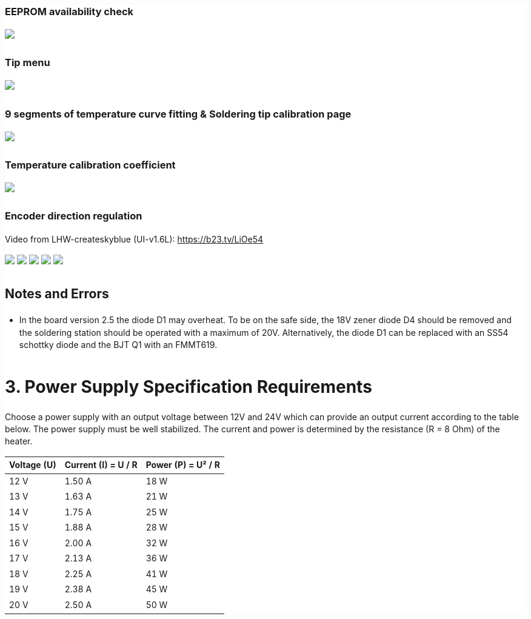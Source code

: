 ### EEPROM availability check

![](software/UI_upgrade_by_createskyblue/img/readme/3.jpg)

### Tip menu

![](software/UI_upgrade_by_createskyblue/img/readme/4.jpg)

### 9 segments of temperature curve fitting & Soldering tip calibration page

![](software/UI_upgrade_by_createskyblue/img/readme/5.jpg)

### Temperature calibration coefficient

![](software/UI_upgrade_by_createskyblue/img/readme/6.jpg)

### Encoder direction regulation

Video from LHW-createskyblue (UI-v1.6L): https://b23.tv/LiOe54
	
![](https://image.lceda.cn/pullimage/dD94Lz6baKfVFCMcqzb7acjT7sRY7NwJ7NaJmOt9.gif)
![](https://image.lceda.cn/pullimage/zIsCozlXO0gjzfxcF4wCfAmhQwTKoQBLKd5zZtRd.gif)
![](https://image.lceda.cn/pullimage/cfhvmAOQPhwq7iCPhLvNDeRbOcbccIucCHhU2Abj.gif)
![](https://image.lceda.cn/pullimage/ij3I4sFpNrQPefPdkgIqGjraDEWEPJYjb4974HlC.gif)
![](https://image.lceda.cn/pullimage/OsLI0MkxMrv7w0GgVg1tZPt6CMrcyhoFSeOnWrzp.gif)

## Notes and Errors

- In the board version 2.5 the diode D1 may overheat. To be on the safe side, the 18V zener diode D4 should be removed and the soldering station should be operated with a maximum of 20V. Alternatively, the diode D1 can be replaced with an SS54 schottky diode and the BJT Q1 with an FMMT619. 

# 3. Power Supply Specification Requirements #

Choose a power supply with an output voltage between 12V and 24V which can provide an output current according to the table below. The power supply must be well stabilized. The current and power is determined by the resistance (R = 8 Ohm) of the heater.

|Voltage (U)|Current (I) = U / R|Power (P) = U² / R|
|-|-|-|
|12 V|1.50 A|18 W|
|13 V|1.63 A|21 W|
|14 V|1.75 A|25 W|
|15 V|1.88 A|28 W|
|16 V|2.00 A|32 W|
|17 V|2.13 A|36 W|
|18 V|2.25 A|41 W|
|19 V|2.38 A|45 W|
|20 V|2.50 A|50 W|